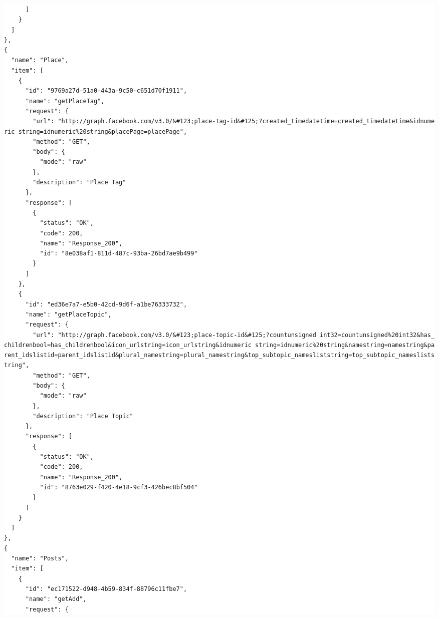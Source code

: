           ]
        }
      ]
    },
    {
      "name": "Place",
      "item": [
        {
          "id": "9769a27d-51a0-443a-9c50-c651d70f1911",
          "name": "getPlaceTag",
          "request": {
            "url": "http://graph.facebook.com/v3.0/&#123;place-tag-id&#125;?created_timedatetime=created_timedatetime&idnumeric string=idnumeric%20string&placePage=placePage",
            "method": "GET",
            "body": {
              "mode": "raw"
            },
            "description": "Place Tag"
          },
          "response": [
            {
              "status": "OK",
              "code": 200,
              "name": "Response_200",
              "id": "8e038af1-811d-487c-93ba-26bd7ae9b499"
            }
          ]
        },
        {
          "id": "ed36e7a7-e5b0-42cd-9d6f-a1be76333732",
          "name": "getPlaceTopic",
          "request": {
            "url": "http://graph.facebook.com/v3.0/&#123;place-topic-id&#125;?countunsigned int32=countunsigned%20int32&has_childrenbool=has_childrenbool&icon_urlstring=icon_urlstring&idnumeric string=idnumeric%20string&namestring=namestring&parent_idslistid=parent_idslistid&plural_namestring=plural_namestring&top_subtopic_namesliststring=top_subtopic_namesliststring",
            "method": "GET",
            "body": {
              "mode": "raw"
            },
            "description": "Place Topic"
          },
          "response": [
            {
              "status": "OK",
              "code": 200,
              "name": "Response_200",
              "id": "8763e029-f420-4e18-9cf3-426bec8bf504"
            }
          ]
        }
      ]
    },
    {
      "name": "Posts",
      "item": [
        {
          "id": "ec171522-d948-4b59-834f-88796c11fbe7",
          "name": "getAdd",
          "request": {